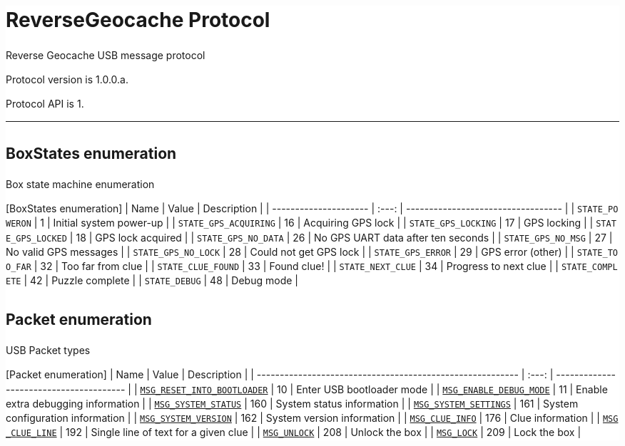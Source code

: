 # ReverseGeocache Protocol

Reverse Geocache USB message protocol

 Protocol version is 1.0.0.a.

 Protocol API is 1.

----------------------------

## BoxStates enumeration

Box state machine enumeration

[<a name="BoxStates"></a>BoxStates enumeration]
| Name                  | Value | Description                        |
| --------------------- | :---: | ---------------------------------- |
| `STATE_POWERON`       | 1     | Initial system power-up            |
| `STATE_GPS_ACQUIRING` | 16    | Acquiring GPS lock                 |
| `STATE_GPS_LOCKING`   | 17    | GPS locking                        |
| `STATE_GPS_LOCKED`    | 18    | GPS lock acquired                  |
| `STATE_GPS_NO_DATA`   | 26    | No GPS UART data after ten seconds |
| `STATE_GPS_NO_MSG`    | 27    | No valid GPS messages              |
| `STATE_GPS_NO_LOCK`   | 28    | Could not get GPS lock             |
| `STATE_GPS_ERROR`     | 29    | GPS error (other)                  |
| `STATE_TOO_FAR`       | 32    | Too far from clue                  |
| `STATE_CLUE_FOUND`    | 33    | Found clue!                        |
| `STATE_NEXT_CLUE`     | 34    | Progress to next clue              |
| `STATE_COMPLETE`      | 42    | Puzzle complete                    |
| `STATE_DEBUG`         | 48    | Debug mode                         |



## Packet enumeration

USB Packet types

[<a name="Packet"></a>Packet enumeration]
| Name                                                      | Value | Description                             |
| --------------------------------------------------------- | :---: | --------------------------------------- |
| [`MSG_RESET_INTO_BOOTLOADER`](#MSG_RESET_INTO_BOOTLOADER) | 10    | Enter USB bootloader mode               |
| [`MSG_ENABLE_DEBUG_MODE`](#MSG_ENABLE_DEBUG_MODE)         | 11    | Enable extra debugging information      |
| [`MSG_SYSTEM_STATUS`](#MSG_SYSTEM_STATUS)                 | 160   | System status information               |
| [`MSG_SYSTEM_SETTINGS`](#MSG_SYSTEM_SETTINGS)             | 161   | System configuration information        |
| [`MSG_SYSTEM_VERSION`](#MSG_SYSTEM_VERSION)               | 162   | System version information              |
| [`MSG_CLUE_INFO`](#MSG_CLUE_INFO)                         | 176   | Clue information                        |
| [`MSG_CLUE_LINE`](#MSG_CLUE_LINE)                         | 192   | Single line of text for a given clue    |
| [`MSG_UNLOCK`](#MSG_UNLOCK)                               | 208   | Unlock the box                          |
| [`MSG_LOCK`](#MSG_LOCK)                                   | 209   | Lock the box                            |